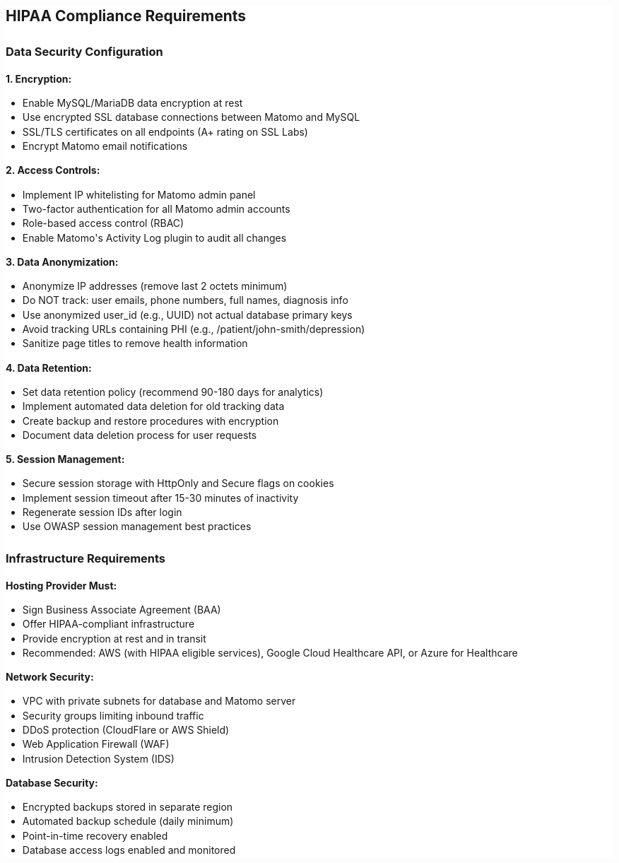 ## HIPAA Compliance Requirements

### Data Security Configuration

**1. Encryption:**
- Enable MySQL/MariaDB data encryption at rest
- Use encrypted SSL database connections between Matomo and MySQL
- SSL/TLS certificates on all endpoints (A+ rating on SSL Labs)
- Encrypt Matomo email notifications

**2. Access Controls:**
- Implement IP whitelisting for Matomo admin panel
- Two-factor authentication for all Matomo admin accounts
- Role-based access control (RBAC)
- Enable Matomo's Activity Log plugin to audit all changes

**3. Data Anonymization:**
- Anonymize IP addresses (remove last 2 octets minimum)
- Do NOT track: user emails, phone numbers, full names, diagnosis info
- Use anonymized user_id (e.g., UUID) not actual database primary keys
- Avoid tracking URLs containing PHI (e.g., /patient/john-smith/depression)
- Sanitize page titles to remove health information

**4. Data Retention:**
- Set data retention policy (recommend 90-180 days for analytics)
- Implement automated data deletion for old tracking data
- Create backup and restore procedures with encryption
- Document data deletion process for user requests

**5. Session Management:**
- Secure session storage with HttpOnly and Secure flags on cookies
- Implement session timeout after 15-30 minutes of inactivity
- Regenerate session IDs after login
- Use OWASP session management best practices

### Infrastructure Requirements

**Hosting Provider Must:**
- Sign Business Associate Agreement (BAA)
- Offer HIPAA-compliant infrastructure
- Provide encryption at rest and in transit
- Recommended: AWS (with HIPAA eligible services), Google Cloud Healthcare API, or Azure for Healthcare

**Network Security:**
- VPC with private subnets for database and Matomo server
- Security groups limiting inbound traffic
- DDoS protection (CloudFlare or AWS Shield)
- Web Application Firewall (WAF)
- Intrusion Detection System (IDS)

**Database Security:**
- Encrypted backups stored in separate region
- Automated backup schedule (daily minimum)
- Point-in-time recovery enabled
- Database access logs enabled and monitored
